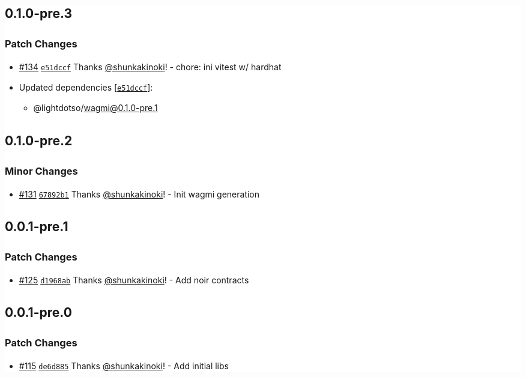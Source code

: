 ## 0.1.0-pre.3

### Patch Changes

- [#134](https://github.com/LightDotSo/LightDotSo/pull/134) [`e51dccf`](https://github.com/LightDotSo/LightDotSo/commit/e51dccfc813d8fa65a0db172806a4e7db5b46683) Thanks [@shunkakinoki](https://github.com/shunkakinoki)! - chore: ini vitest w/ hardhat

- Updated dependencies [[`e51dccf`](https://github.com/LightDotSo/LightDotSo/commit/e51dccfc813d8fa65a0db172806a4e7db5b46683)]:
  - @lightdotso/wagmi@0.1.0-pre.1

## 0.1.0-pre.2

### Minor Changes

- [#131](https://github.com/LightDotSo/LightDotSo/pull/131) [`67892b1`](https://github.com/LightDotSo/LightDotSo/commit/67892b116f492f46c94e210fb28ac35ef85adc5e) Thanks [@shunkakinoki](https://github.com/shunkakinoki)! - Init wagmi generation

## 0.0.1-pre.1

### Patch Changes

- [#125](https://github.com/LightDotSo/LightDotSo/pull/125) [`d1968ab`](https://github.com/LightDotSo/LightDotSo/commit/d1968ab108623aafe29da732770557adb0ce8505) Thanks [@shunkakinoki](https://github.com/shunkakinoki)! - Add noir contracts

## 0.0.1-pre.0

### Patch Changes

- [#115](https://github.com/LightDotSo/LightDotSo/pull/115) [`de6d885`](https://github.com/LightDotSo/LightDotSo/commit/de6d8856173affdec69a356a2f202a4d67df61d6) Thanks [@shunkakinoki](https://github.com/shunkakinoki)! - Add initial libs
